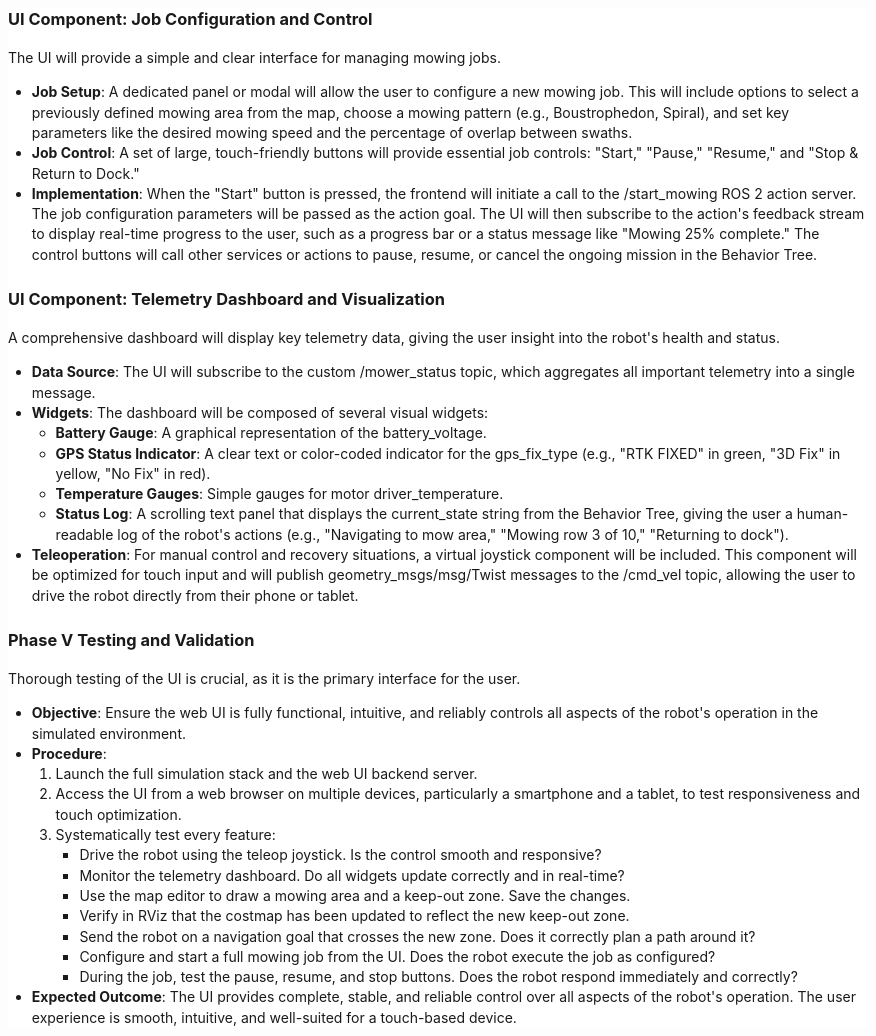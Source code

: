 ### **UI Component: Job Configuration and Control**

The UI will provide a simple and clear interface for managing mowing jobs.

* **Job Setup**: A dedicated panel or modal will allow the user to configure a new mowing job. This will include options to select a previously defined mowing area from the map, choose a mowing pattern (e.g., Boustrophedon, Spiral), and set key parameters like the desired mowing speed and the percentage of overlap between swaths.  
* **Job Control**: A set of large, touch-friendly buttons will provide essential job controls: "Start," "Pause," "Resume," and "Stop & Return to Dock."  
* **Implementation**: When the "Start" button is pressed, the frontend will initiate a call to the /start\_mowing ROS 2 action server. The job configuration parameters will be passed as the action goal. The UI will then subscribe to the action's feedback stream to display real-time progress to the user, such as a progress bar or a status message like "Mowing 25% complete." The control buttons will call other services or actions to pause, resume, or cancel the ongoing mission in the Behavior Tree.

### **UI Component: Telemetry Dashboard and Visualization**

A comprehensive dashboard will display key telemetry data, giving the user insight into the robot's health and status.

* **Data Source**: The UI will subscribe to the custom /mower\_status topic, which aggregates all important telemetry into a single message.  
* **Widgets**: The dashboard will be composed of several visual widgets:  
  * **Battery Gauge**: A graphical representation of the battery\_voltage.  
  * **GPS Status Indicator**: A clear text or color-coded indicator for the gps\_fix\_type (e.g., "RTK FIXED" in green, "3D Fix" in yellow, "No Fix" in red).  
  * **Temperature Gauges**: Simple gauges for motor driver\_temperature.  
  * **Status Log**: A scrolling text panel that displays the current\_state string from the Behavior Tree, giving the user a human-readable log of the robot's actions (e.g., "Navigating to mow area," "Mowing row 3 of 10," "Returning to dock").  
* **Teleoperation**: For manual control and recovery situations, a virtual joystick component will be included. This component will be optimized for touch input and will publish geometry\_msgs/msg/Twist messages to the /cmd\_vel topic, allowing the user to drive the robot directly from their phone or tablet.

### **Phase V Testing and Validation**

Thorough testing of the UI is crucial, as it is the primary interface for the user.

* **Objective**: Ensure the web UI is fully functional, intuitive, and reliably controls all aspects of the robot's operation in the simulated environment.  
* **Procedure**:  
  1. Launch the full simulation stack and the web UI backend server.  
  2. Access the UI from a web browser on multiple devices, particularly a smartphone and a tablet, to test responsiveness and touch optimization.  
  3. Systematically test every feature:  
     * Drive the robot using the teleop joystick. Is the control smooth and responsive?  
     * Monitor the telemetry dashboard. Do all widgets update correctly and in real-time?  
     * Use the map editor to draw a mowing area and a keep-out zone. Save the changes.  
     * Verify in RViz that the costmap has been updated to reflect the new keep-out zone.  
     * Send the robot on a navigation goal that crosses the new zone. Does it correctly plan a path around it?  
     * Configure and start a full mowing job from the UI. Does the robot execute the job as configured?  
     * During the job, test the pause, resume, and stop buttons. Does the robot respond immediately and correctly?  
* **Expected Outcome**: The UI provides complete, stable, and reliable control over all aspects of the robot's operation. The user experience is smooth, intuitive, and well-suited for a touch-based device.
